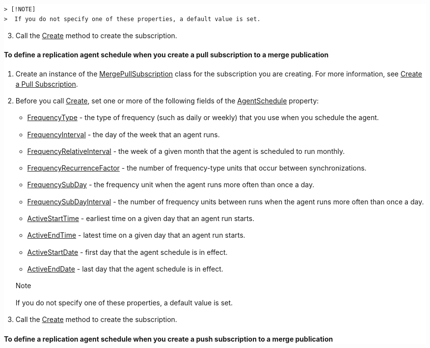     > [!NOTE]  
    >  If you do not specify one of these properties, a default value is set.  
  
3.  Call the [Create](assetId:///M:Microsoft.SqlServer.Replication.PullSubscription.Create) method to create the subscription.  
  
#### To define a replication agent schedule when you create a pull subscription to a merge publication  
  
1.  Create an instance of the [MergePullSubscription](assetId:///T:Microsoft.SqlServer.Replication.MergePullSubscription) class for the subscription you are creating. For more information, see [Create a Pull Subscription](../../Topics/TopicNameContainA/Create-a-Pull-Subscription.md).  
  
2.  Before you call [Create](assetId:///M:Microsoft.SqlServer.Replication.PullSubscription.Create), set one or more of the following fields of the [AgentSchedule](assetId:///P:Microsoft.SqlServer.Replication.PullSubscription.AgentSchedule) property:  
  
    -   [FrequencyType](assetId:///P:Microsoft.SqlServer.Replication.ReplicationAgentSchedule.FrequencyType) \- the type of frequency \(such as daily or weekly\) that you use when you schedule the agent.  
  
    -   [FrequencyInterval](assetId:///P:Microsoft.SqlServer.Replication.ReplicationAgentSchedule.FrequencyInterval) \- the day of the week that an agent runs.  
  
    -   [FrequencyRelativeInterval](assetId:///P:Microsoft.SqlServer.Replication.ReplicationAgentSchedule.FrequencyRelativeInterval) \- the week of a given month that the agent is scheduled to run monthly.  
  
    -   [FrequencyRecurrenceFactor](assetId:///P:Microsoft.SqlServer.Replication.ReplicationAgentSchedule.FrequencyRecurrenceFactor) \- the number of frequency\-type units that occur between synchronizations.  
  
    -   [FrequencySubDay](assetId:///P:Microsoft.SqlServer.Replication.ReplicationAgentSchedule.FrequencySubDay) \- the frequency unit when the agent runs more often than once a day.  
  
    -   [FrequencySubDayInterval](assetId:///P:Microsoft.SqlServer.Replication.ReplicationAgentSchedule.FrequencySubDayInterval) \- the number of frequency units between runs when the agent runs more often than once a day.  
  
    -   [ActiveStartTime](assetId:///P:Microsoft.SqlServer.Replication.ReplicationAgentSchedule.ActiveStartTime) \- earliest time on a given day that an agent run starts.  
  
    -   [ActiveEndTime](assetId:///P:Microsoft.SqlServer.Replication.ReplicationAgentSchedule.ActiveEndTime) \- latest time on a given day that an agent run starts.  
  
    -   [ActiveStartDate](assetId:///P:Microsoft.SqlServer.Replication.ReplicationAgentSchedule.ActiveStartDate) \- first day that the agent schedule is in effect.  
  
    -   [ActiveEndDate](assetId:///P:Microsoft.SqlServer.Replication.ReplicationAgentSchedule.ActiveEndDate) \- last day that the agent schedule is in effect.  
  
    > [!NOTE]  
    >  If you do not specify one of these properties, a default value is set.  
  
3.  Call the [Create](assetId:///M:Microsoft.SqlServer.Replication.PullSubscription.Create) method to create the subscription.  
  
#### To define a replication agent schedule when you create a push subscription to a merge publication  
  
